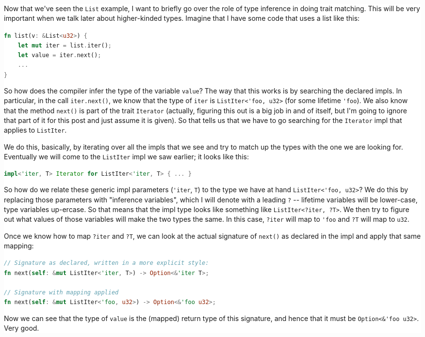 Now that we've seen the `List` example, I want to briefly go over the
role of type inference in doing trait matching. This will be very
important when we talk later about higher-kinded types. Imagine that I
have some code that uses a list like this:

```rust
fn list(v: &List<u32>) {
    let mut iter = list.iter();
    let value = iter.next();
    ...
}
```

So how does the compiler infer the type of the variable `value`? The
way that this works is by searching the declared impls. In particular,
in the call `iter.next()`, we know that the type of `iter` is
`ListIter<'foo, u32>` (for some lifetime `'foo`). We also know that
the method `next()` is part of the trait `Iterator` (actually,
figuring this out is a big job in and of itself, but I'm going to
ignore that part of it for this post and just assume it is given). So
that tells us that we have to go searching for the `Iterator` impl
that applies to `ListIter`.

We do this, basically, by iterating over all the impls that we see and
try to match up the types with the one we are looking for.  Eventually
we will come to the `ListIter` impl we saw earlier; it looks like
this:

```rust
impl<'iter, T> Iterator for ListIter<'iter, T> { ... }
```

So how do we relate these generic impl parameters (`'iter`, `T`) to
the type we have at hand `ListIter<'foo, u32>`? We do this by
replacing those parameters with "inference variables", which I will
denote with a leading `?` -- lifetime variables will be lower-case,
type variables up-ercase. So that means that the impl type looks like
something like `ListIter<?iter, ?T>`. We then try to figure out what
values of those variables will make the two types the same. In this
case, `?iter` will map to `'foo` and `?T` will map to `u32`.

Once we know how to map `?iter` and `?T`, we can look at the actual
signature of `next()` as declared in the impl and apply that same mapping:

```rust
// Signature as declared, written in a more explicit style:
fn next(self: &mut ListIter<'iter, T>) -> Option<&'iter T>;

// Signature with mapping applied
fn next(self: &mut ListIter<'foo, u32>) -> Option<&'foo u32>;
```

Now we can see that the type of `value` is the (mapped) return type of
this signature, and hence that it must be `Option<&'foo u32>`. Very
good.

